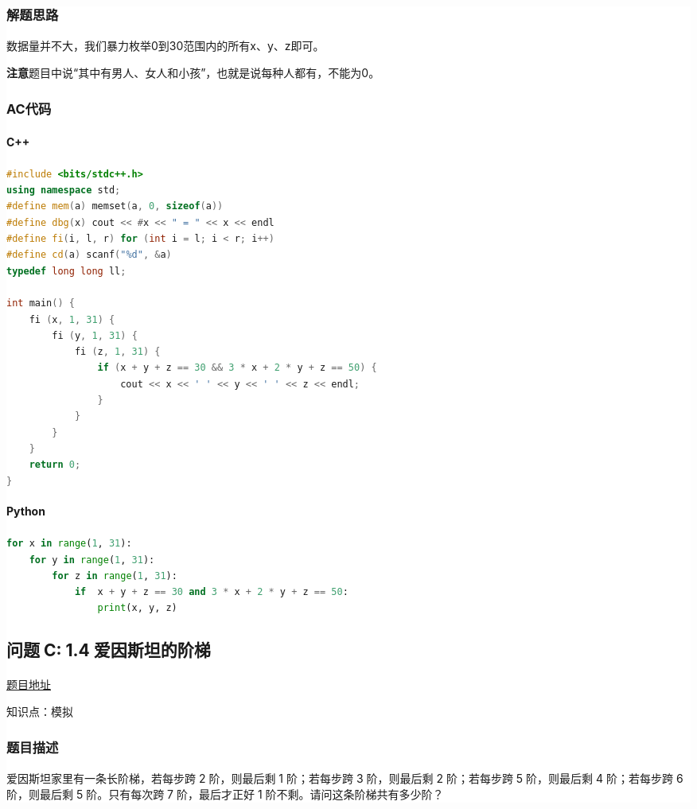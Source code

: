 ### 解题思路

数据量并不大，我们暴力枚举0到30范围内的所有x、y、z即可。

**注意**题目中说“其中有男人、女人和小孩”，也就是说每种人都有，不能为0。

### AC代码

#### C++

```cpp
#include <bits/stdc++.h>
using namespace std;
#define mem(a) memset(a, 0, sizeof(a))
#define dbg(x) cout << #x << " = " << x << endl
#define fi(i, l, r) for (int i = l; i < r; i++)
#define cd(a) scanf("%d", &a)
typedef long long ll;

int main() {
    fi (x, 1, 31) {
        fi (y, 1, 31) {
            fi (z, 1, 31) {
                if (x + y + z == 30 && 3 * x + 2 * y + z == 50) {
                    cout << x << ' ' << y << ' ' << z << endl;
                }
            }
        }
    }
    return 0;
}
```

#### Python

```python
for x in range(1, 31):
    for y in range(1, 31):
        for z in range(1, 31):
            if  x + y + z == 30 and 3 * x + 2 * y + z == 50:
                print(x, y, z)
```

## 问题 C: 1.4 爱因斯坦的阶梯

[题目地址](https://buctcoder.com/problem.php?id=5805)

知识点：模拟

### 题目描述

爱因斯坦家里有一条长阶梯，若每步跨 2 阶，则最后剩 1 阶；若每步跨 3 阶，则最后剩 2 阶；若每步跨 5 阶，则最后剩 4 阶；若每步跨 6 阶，则最后剩 5 阶。只有每次跨 7 阶，最后才正好 1 阶不剩。请问这条阶梯共有多少阶？
